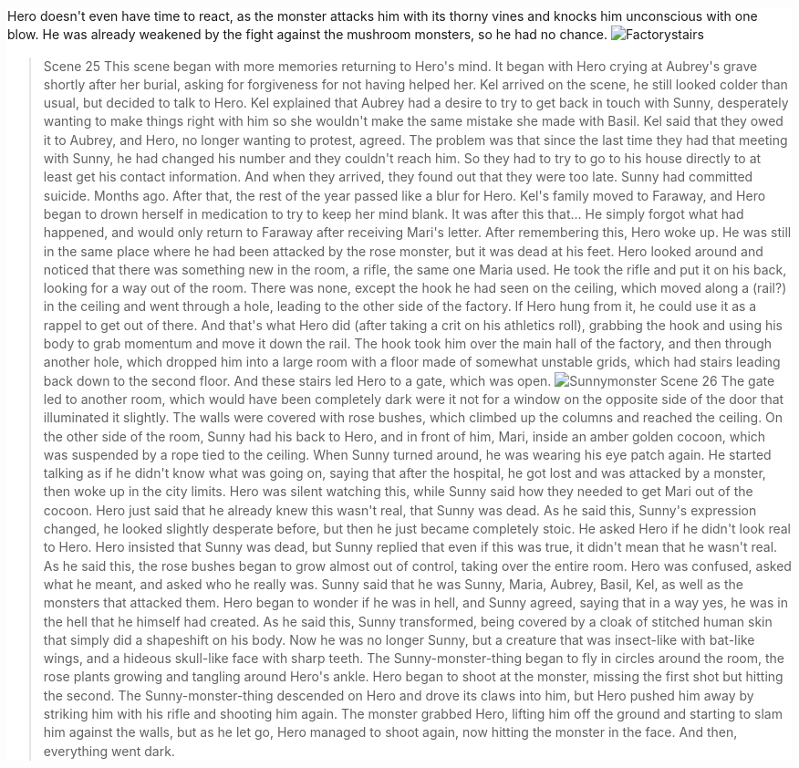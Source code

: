Hero doesn't even have time to react, as the monster attacks him with its thorny vines and knocks him unconscious with one blow. He was already weakened by the fight against the mushroom monsters, so he had no chance.
![Factorystairs](https://i.4cdn.org/vg/1670776010208512.png)
>Scene 25
This scene began with more memories returning to Hero's mind. It began with Hero crying at Aubrey's grave shortly after her burial, asking for forgiveness for not having helped her. Kel arrived on the scene, he still looked colder than usual, but decided to talk to Hero.
Kel explained that Aubrey had a desire to try to get back in touch with Sunny, desperately wanting to make things right with him so she wouldn't make the same mistake she made with Basil. Kel said that they owed it to Aubrey, and Hero, no longer wanting to protest, agreed.
The problem was that since the last time they had that meeting with Sunny, he had changed his number and they couldn't reach him. So they had to try to go to his house directly to at least get his contact information.
And when they arrived, they found out that they were too late. Sunny had committed suicide.
Months ago.
After that, the rest of the year passed like a blur for Hero. Kel's family moved to Faraway, and Hero began to drown herself in medication to try to keep her mind blank. It was after this that... He simply forgot what had happened, and would only return to Faraway after receiving Mari's letter.
After remembering this, Hero woke up. He was still in the same place where he had been attacked by the rose monster, but it was dead at his feet. Hero looked around and noticed that there was something new in the room, a rifle, the same one Maria used. He took the rifle and put it on his back, looking for a way out of the room.
There was none, except the hook he had seen on the ceiling, which moved along a (rail?) in the ceiling and went through a hole, leading to the other side of the factory. If Hero hung from it, he could use it as a rappel to get out of there.
And that's what Hero did (after taking a crit on his athletics roll), grabbing the hook and using his body to grab momentum and move it down the rail. The hook took him over the main hall of the factory, and then through another hole, which dropped him into a large room with a floor made of somewhat unstable grids, which had stairs leading back down to the second floor.
And these stairs led Hero to a gate, which was open.
![Sunnymonster](https://i.4cdn.org/vg/1670776617396849.png)
>Scene 26
The gate led to another room, which would have been completely dark were it not for a window on the opposite side of the door that illuminated it slightly. The walls were covered with rose bushes, which climbed up the columns and reached the ceiling.
On the other side of the room, Sunny had his back to Hero, and in front of him, Mari, inside an amber golden cocoon, which was suspended by a rope tied to the ceiling.
When Sunny turned around, he was wearing his eye patch again. He started talking as if he didn't know what was going on, saying that after the hospital, he got lost and was attacked by a monster, then woke up in the city limits. Hero was silent watching this, while Sunny said how they needed to get Mari out of the cocoon.
Hero just said that he already knew this wasn't real, that Sunny was dead.
As he said this, Sunny's expression changed, he looked slightly desperate before, but then he just became completely stoic. He asked Hero if he didn't look real to Hero. Hero insisted that Sunny was dead, but Sunny replied that even if this was true, it didn't mean that he wasn't real. As he said this, the rose bushes began to grow almost out of control, taking over the entire room.
Hero was confused, asked what he meant, and asked who he really was.
Sunny said that he was Sunny, Maria, Aubrey, Basil, Kel, as well as the monsters that attacked them. Hero began to wonder if he was in hell, and Sunny agreed, saying that in a way yes, he was in the hell that he himself had created.
As he said this, Sunny transformed, being covered by a cloak of stitched human skin that simply did a shapeshift on his body. Now he was no longer Sunny, but a creature that was insect-like with bat-like wings, and a hideous skull-like face with sharp teeth.
The Sunny-monster-thing began to fly in circles around the room, the rose plants growing and tangling around Hero's ankle.
Hero began to shoot at the monster, missing the first shot but hitting the second. The Sunny-monster-thing descended on Hero and drove its claws into him, but Hero pushed him away by striking him with his rifle and shooting him again. The monster grabbed Hero, lifting him off the ground and starting to slam him against the walls, but as he let go, Hero managed to shoot again, now hitting the monster in the face.
And then, everything went dark.